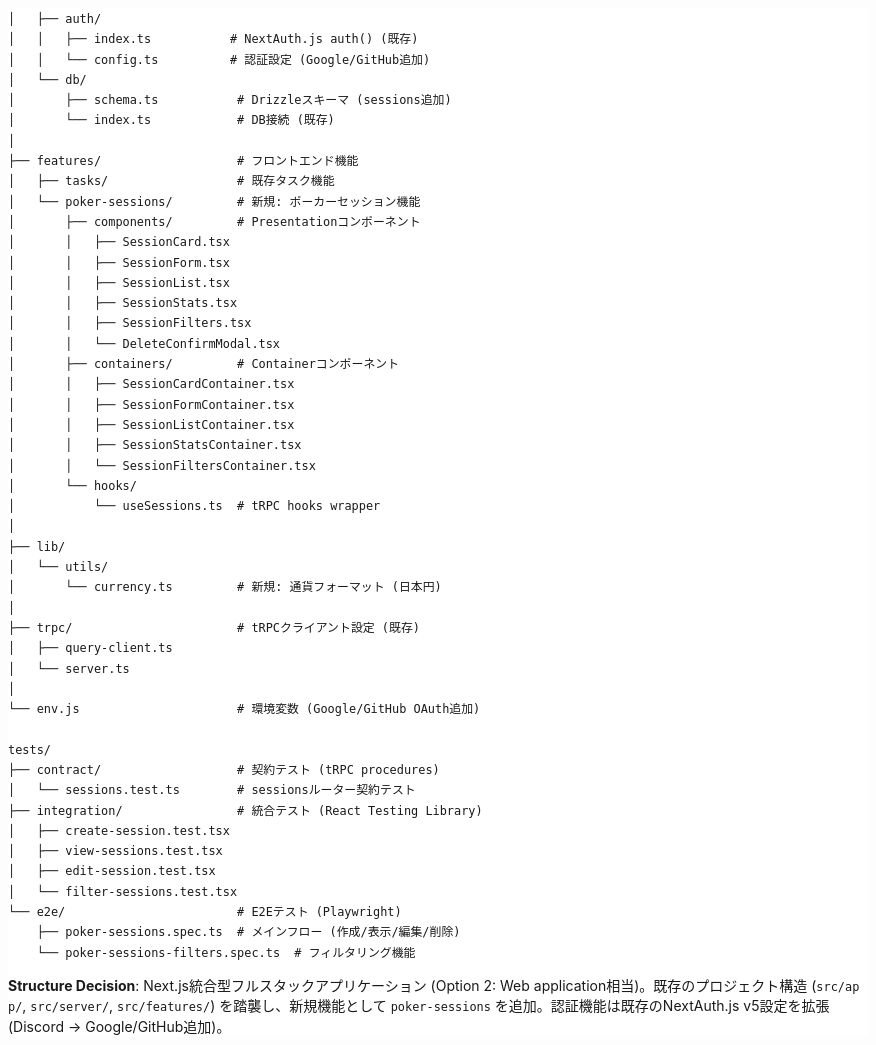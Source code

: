 ```
│   ├── auth/
│   │   ├── index.ts           # NextAuth.js auth() (既存)
│   │   └── config.ts          # 認証設定 (Google/GitHub追加)
│   └── db/
│       ├── schema.ts           # Drizzleスキーマ (sessions追加)
│       └── index.ts            # DB接続 (既存)
│
├── features/                   # フロントエンド機能
│   ├── tasks/                  # 既存タスク機能
│   └── poker-sessions/         # 新規: ポーカーセッション機能
│       ├── components/         # Presentationコンポーネント
│       │   ├── SessionCard.tsx
│       │   ├── SessionForm.tsx
│       │   ├── SessionList.tsx
│       │   ├── SessionStats.tsx
│       │   ├── SessionFilters.tsx
│       │   └── DeleteConfirmModal.tsx
│       ├── containers/         # Containerコンポーネント
│       │   ├── SessionCardContainer.tsx
│       │   ├── SessionFormContainer.tsx
│       │   ├── SessionListContainer.tsx
│       │   ├── SessionStatsContainer.tsx
│       │   └── SessionFiltersContainer.tsx
│       └── hooks/
│           └── useSessions.ts  # tRPC hooks wrapper
│
├── lib/
│   └── utils/
│       └── currency.ts         # 新規: 通貨フォーマット (日本円)
│
├── trpc/                       # tRPCクライアント設定 (既存)
│   ├── query-client.ts
│   └── server.ts
│
└── env.js                      # 環境変数 (Google/GitHub OAuth追加)

tests/
├── contract/                   # 契約テスト (tRPC procedures)
│   └── sessions.test.ts        # sessionsルーター契約テスト
├── integration/                # 統合テスト (React Testing Library)
│   ├── create-session.test.tsx
│   ├── view-sessions.test.tsx
│   ├── edit-session.test.tsx
│   └── filter-sessions.test.tsx
└── e2e/                        # E2Eテスト (Playwright)
    ├── poker-sessions.spec.ts  # メインフロー (作成/表示/編集/削除)
    └── poker-sessions-filters.spec.ts  # フィルタリング機能
```

**Structure Decision**: Next.js統合型フルスタックアプリケーション (Option 2: Web application相当)。既存のプロジェクト構造 (`src/app/`, `src/server/`, `src/features/`) を踏襲し、新規機能として `poker-sessions` を追加。認証機能は既存のNextAuth.js v5設定を拡張 (Discord → Google/GitHub追加)。
